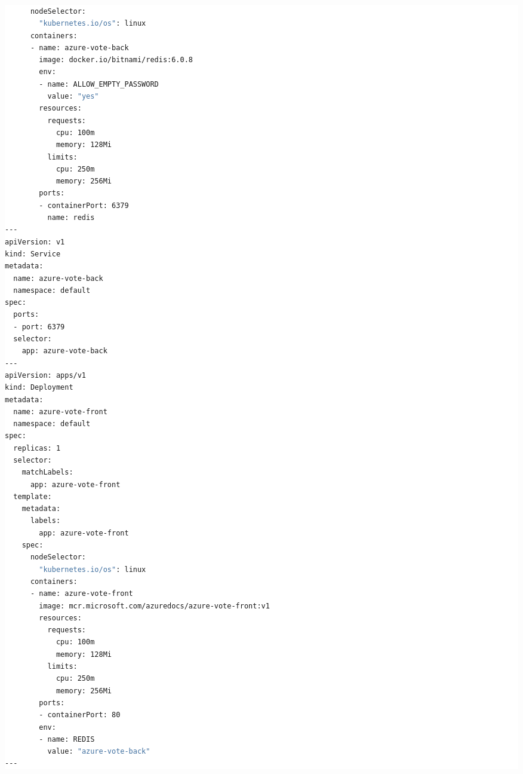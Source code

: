 ```bash
      nodeSelector:
        "kubernetes.io/os": linux
      containers:
      - name: azure-vote-back
        image: docker.io/bitnami/redis:6.0.8
        env:
        - name: ALLOW_EMPTY_PASSWORD
          value: "yes"
        resources:
          requests:
            cpu: 100m
            memory: 128Mi
          limits:
            cpu: 250m
            memory: 256Mi
        ports:
        - containerPort: 6379
          name: redis
---
apiVersion: v1
kind: Service
metadata:
  name: azure-vote-back
  namespace: default
spec:
  ports:
  - port: 6379
  selector:
    app: azure-vote-back
---
apiVersion: apps/v1
kind: Deployment
metadata:
  name: azure-vote-front
  namespace: default
spec:
  replicas: 1
  selector:
    matchLabels:
      app: azure-vote-front
  template:
    metadata:
      labels:
        app: azure-vote-front
    spec:
      nodeSelector:
        "kubernetes.io/os": linux
      containers:
      - name: azure-vote-front
        image: mcr.microsoft.com/azuredocs/azure-vote-front:v1
        resources:
          requests:
            cpu: 100m
            memory: 128Mi
          limits:
            cpu: 250m
            memory: 256Mi
        ports:
        - containerPort: 80
        env:
        - name: REDIS
          value: "azure-vote-back"
---
```